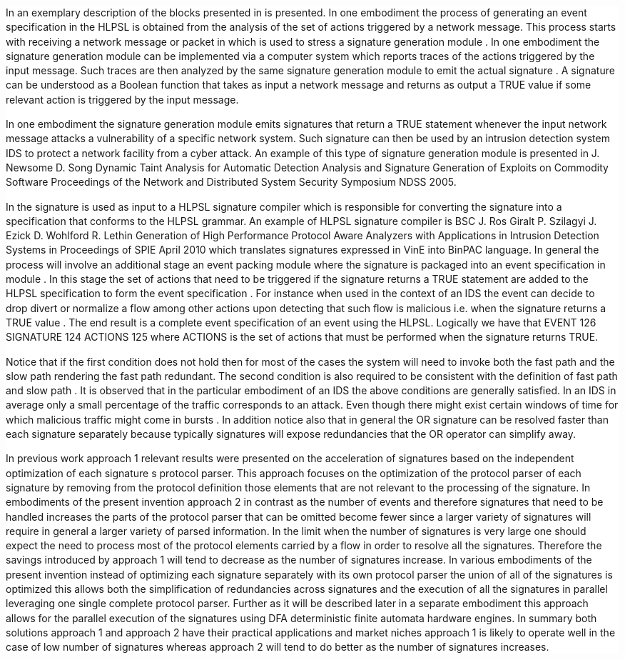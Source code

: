 In an exemplary description of the blocks presented in is presented. In one embodiment the process of generating an event specification in the HLPSL is obtained from the analysis of the set of actions triggered by a network message. This process starts with receiving a network message or packet in which is used to stress a signature generation module . In one embodiment the signature generation module can be implemented via a computer system which reports traces of the actions triggered by the input message. Such traces are then analyzed by the same signature generation module to emit the actual signature . A signature can be understood as a Boolean function that takes as input a network message and returns as output a TRUE value if some relevant action is triggered by the input message.

In one embodiment the signature generation module emits signatures that return a TRUE statement whenever the input network message attacks a vulnerability of a specific network system. Such signature can then be used by an intrusion detection system IDS to protect a network facility from a cyber attack. An example of this type of signature generation module is presented in J. Newsome D. Song Dynamic Taint Analysis for Automatic Detection Analysis and Signature Generation of Exploits on Commodity Software Proceedings of the Network and Distributed System Security Symposium NDSS 2005.

In the signature is used as input to a HLPSL signature compiler which is responsible for converting the signature into a specification that conforms to the HLPSL grammar. An example of HLPSL signature compiler is BSC J. Ros Giralt P. Szilagyi J. Ezick D. Wohlford R. Lethin Generation of High Performance Protocol Aware Analyzers with Applications in Intrusion Detection Systems in Proceedings of SPIE April 2010 which translates signatures expressed in VinE into BinPAC language. In general the process will involve an additional stage an event packing module where the signature is packaged into an event specification in module . In this stage the set of actions that need to be triggered if the signature returns a TRUE statement are added to the HLPSL specification to form the event specification . For instance when used in the context of an IDS the event can decide to drop divert or normalize a flow among other actions upon detecting that such flow is malicious i.e. when the signature returns a TRUE value . The end result is a complete event specification of an event using the HLPSL. Logically we have that EVENT 126 SIGNATURE 124 ACTIONS 125 where ACTIONS is the set of actions that must be performed when the signature returns TRUE.

Notice that if the first condition does not hold then for most of the cases the system will need to invoke both the fast path and the slow path rendering the fast path redundant. The second condition is also required to be consistent with the definition of fast path and slow path . It is observed that in the particular embodiment of an IDS the above conditions are generally satisfied. In an IDS in average only a small percentage of the traffic corresponds to an attack. Even though there might exist certain windows of time for which malicious traffic might come in bursts . In addition notice also that in general the OR signature can be resolved faster than each signature separately because typically signatures will expose redundancies that the OR operator can simplify away.

In previous work approach 1 relevant results were presented on the acceleration of signatures based on the independent optimization of each signature s protocol parser. This approach focuses on the optimization of the protocol parser of each signature by removing from the protocol definition those elements that are not relevant to the processing of the signature. In embodiments of the present invention approach 2 in contrast as the number of events and therefore signatures that need to be handled increases the parts of the protocol parser that can be omitted become fewer since a larger variety of signatures will require in general a larger variety of parsed information. In the limit when the number of signatures is very large one should expect the need to process most of the protocol elements carried by a flow in order to resolve all the signatures. Therefore the savings introduced by approach 1 will tend to decrease as the number of signatures increase. In various embodiments of the present invention instead of optimizing each signature separately with its own protocol parser the union of all of the signatures is optimized this allows both the simplification of redundancies across signatures and the execution of all the signatures in parallel leveraging one single complete protocol parser. Further as it will be described later in a separate embodiment this approach allows for the parallel execution of the signatures using DFA deterministic finite automata hardware engines. In summary both solutions approach 1 and approach 2 have their practical applications and market niches approach 1 is likely to operate well in the case of low number of signatures whereas approach 2 will tend to do better as the number of signatures increases.
